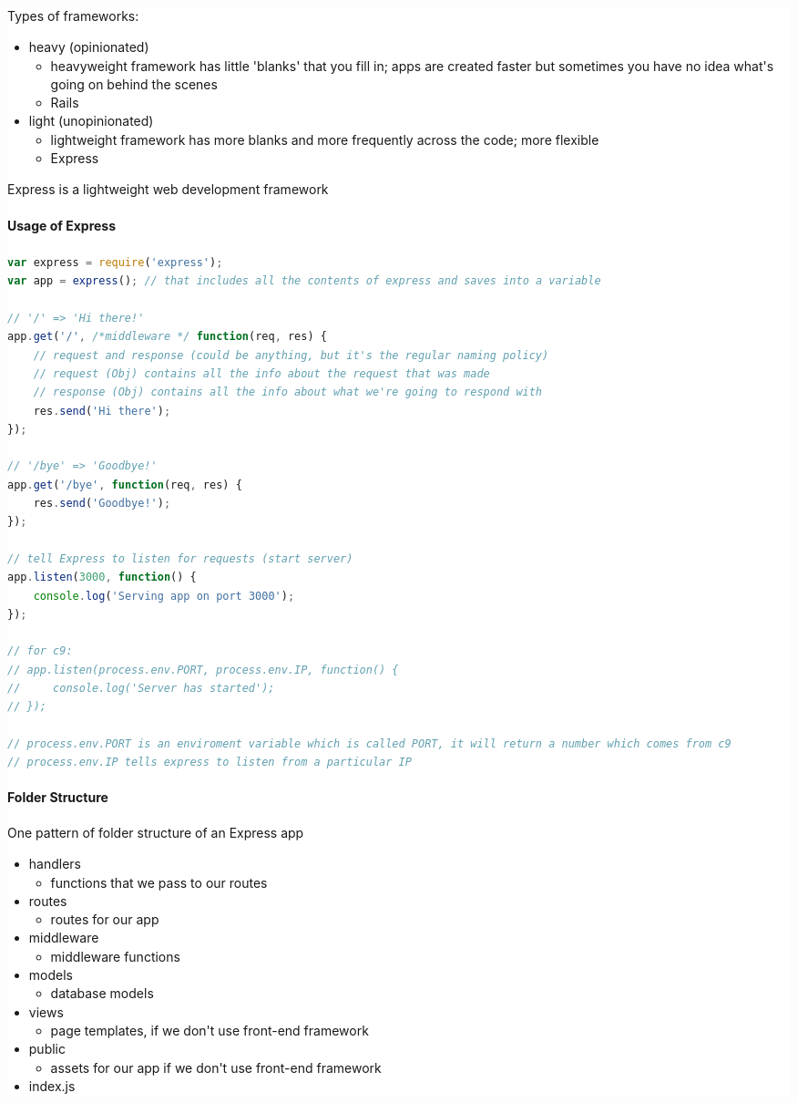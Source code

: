 Types of frameworks:
- heavy (opinionated)
    - heavyweight framework has little 'blanks' that you fill in; apps are created faster but sometimes you have no idea what's going on behind the scenes
    - Rails
- light (unopinionated)
    - lightweight framework has more blanks and more frequently across the code; more flexible
    - Express

Express is a lightweight web development framework

#### Usage of Express

```javascript
var express = require('express');
var app = express(); // that includes all the contents of express and saves into a variable

// '/' => 'Hi there!'
app.get('/', /*middleware */ function(req, res) {
    // request and response (could be anything, but it's the regular naming policy)
    // request (Obj) contains all the info about the request that was made
    // response (Obj) contains all the info about what we're going to respond with
    res.send('Hi there');
});

// '/bye' => 'Goodbye!'
app.get('/bye', function(req, res) {
    res.send('Goodbye!');
});

// tell Express to listen for requests (start server)
app.listen(3000, function() {
    console.log('Serving app on port 3000');
});

// for c9:
// app.listen(process.env.PORT, process.env.IP, function() {
//     console.log('Server has started');
// });

// process.env.PORT is an enviroment variable which is called PORT, it will return a number which comes from c9
// process.env.IP tells express to listen from a particular IP
```

#### Folder Structure

One pattern of folder structure of an Express app

- handlers
    - functions that we pass to our routes
- routes
    - routes for our app
- middleware
    - middleware functions
- models
    - database models
- views
    - page templates, if we don't use front-end framework
- public
    - assets for our app if we don't use front-end framework
- index.js
